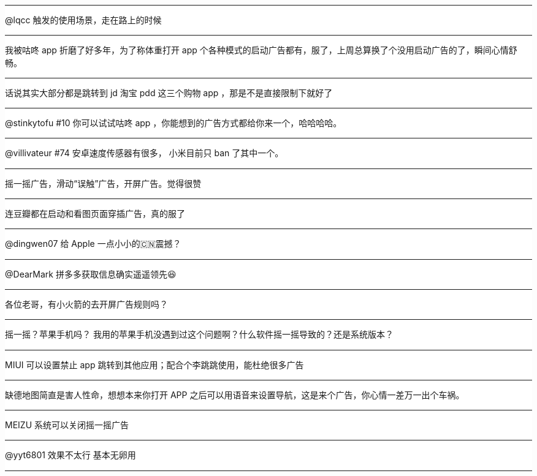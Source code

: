 ---------------------------------------------------

@lqcc 触发的使用场景，走在路上的时候

---------------------------------------------------

我被咕咚 app 折磨了好多年，为了称体重打开 app 个各种模式的启动广告都有，服了，上周总算换了个没用启动广告的了，瞬间心情舒畅。

---------------------------------------------------

话说其实大部分都是跳转到 jd 淘宝 pdd 这三个购物 app ，那是不是直接限制下就好了

---------------------------------------------------

@stinkytofu #10 你可以试试咕咚 app ，你能想到的广告方式都给你来一个，哈哈哈哈。

---------------------------------------------------

@villivateur #74 安卓速度传感器有很多， 小米目前只 ban 了其中一个。

---------------------------------------------------

摇一摇广告，滑动“误触”广告，开屏广告。觉得很赞

---------------------------------------------------

连豆瓣都在启动和看图页面穿插广告，真的服了

---------------------------------------------------

@dingwen07 给 Apple 一点小小的🇨🇳震撼？

---------------------------------------------------

@DearMark 拼多多获取信息确实遥遥领先😆

---------------------------------------------------

各位老哥，有小火箭的去开屏广告规则吗？

---------------------------------------------------

摇一摇？苹果手机吗？
我用的苹果手机没遇到过这个问题啊？什么软件摇一摇导致的？还是系统版本？

---------------------------------------------------

MIUI 可以设置禁止 app 跳转到其他应用；配合个李跳跳使用，能杜绝很多广告

---------------------------------------------------

缺德地图简直是害人性命，想想本来你打开 APP 之后可以用语音来设置导航，这是来个广告，你心情一差万一出个车祸。

---------------------------------------------------

MEIZU 系统可以关闭摇一摇广告

---------------------------------------------------

@yyt6801 效果不太行 基本无卵用

---------------------------------------------------
